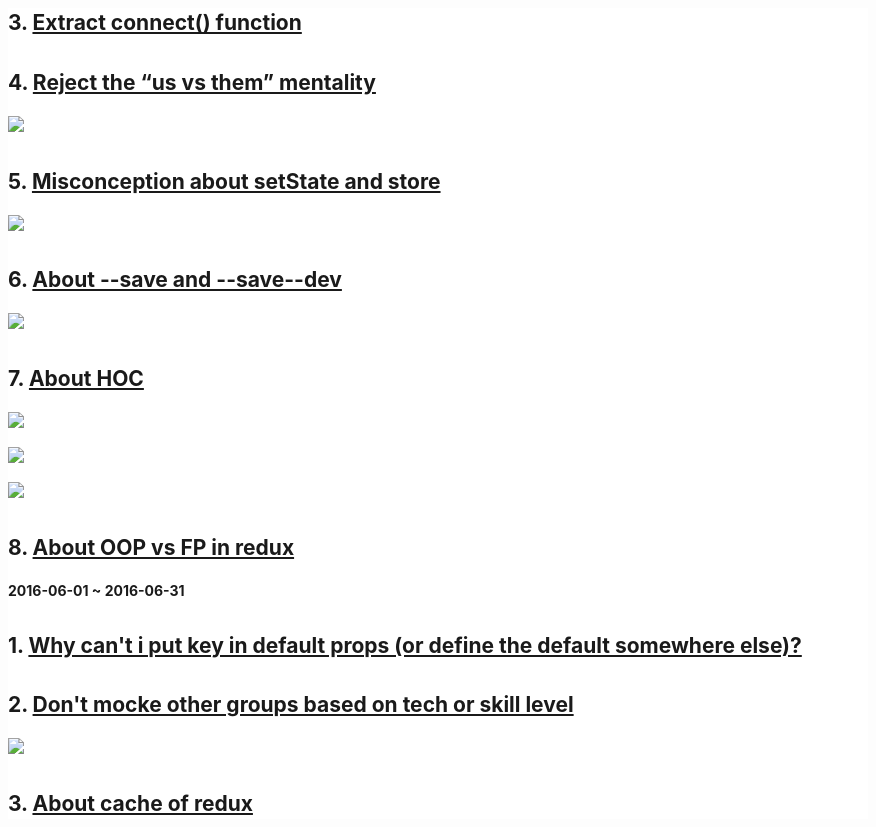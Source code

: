 ## 3. [Extract connect() function](https://gist.github.com/gaearon/1d19088790e70ac32ea636c025ba424e#file-connect-js)

## 4. [Reject the “us vs them” mentality](https://twitter.com/dan_abramov/status/735841847445196800)

![](http://www.blog.ne-smalltown.com/commonUpload/2017-01-07_14-12-37.jpg)

## 5. [Misconception about setState and store](https://twitter.com/dan_abramov/status/737758755237027840)

![](http://www.blog.ne-smalltown.com/commonUpload/2017-01-07_15-26-58.jpg)

## 6. [About --save and --save--dev](https://twitter.com/dan_abramov/status/739188839802142720)

![](http://www.blog.ne-smalltown.com/commonUpload/2017-01-09_22-49-54.jpg)

## 7. [About HOC](https://twitter.com/dan_abramov/status/739570402834448384)

![](http://www.blog.ne-smalltown.com/commonUpload/2017-01-09_23-00-49.jpg)

![](http://www.blog.ne-smalltown.com/commonUpload/2017-01-09_23-02-15.jpg)

![](http://www.blog.ne-smalltown.com/commonUpload/2017-01-09_23-01-47.jpg)

## 8. [About OOP vs FP in redux](https://news.ycombinator.com/item?id=11834683)

**2016-06-01 ~ 2016-06-31**

## 1. [Why can't i put key in default props (or define the default somewhere else)?](https://www.reddit.com/r/reactjs/comments/4mjdcf/why_cant_i_put_key_in_default_props_or_define_the/d3xwa6m/)

## 2. [Don't mocke other groups based on tech or skill level](https://twitter.com/dan_abramov/status/739792999970942976)

![](http://www.blog.ne-smalltown.com/commonUpload/2017-01-11_19-33-40.jpg)

## 3. [About cache of redux](https://twitter.com/dan_abramov/status/741074134378151936)
